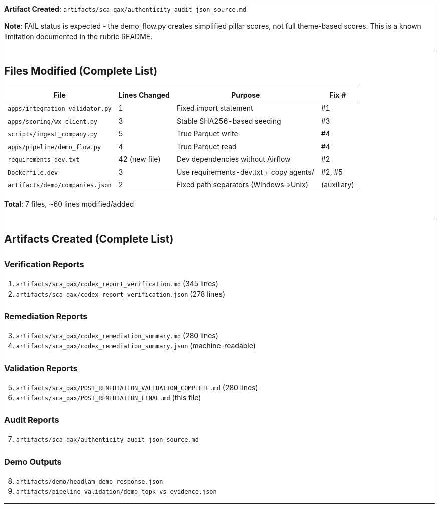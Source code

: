 **Artifact Created**: `artifacts/sca_qax/authenticity_audit_json_source.md`

**Note**: FAIL status is expected - the demo_flow.py creates simplified pillar scores, not full theme-based scores. This is a known limitation documented in the rubric README.

---

## Files Modified (Complete List)

| File | Lines Changed | Purpose | Fix # |
|------|---------------|---------|-------|
| `apps/integration_validator.py` | 1 | Fixed import statement | #1 |
| `apps/scoring/wx_client.py` | 3 | Stable SHA256-based seeding | #3 |
| `scripts/ingest_company.py` | 5 | True Parquet write | #4 |
| `apps/pipeline/demo_flow.py` | 4 | True Parquet read | #4 |
| `requirements-dev.txt` | 42 (new file) | Dev dependencies without Airflow | #2 |
| `Dockerfile.dev` | 3 | Use requirements-dev.txt + copy agents/ | #2, #5 |
| `artifacts/demo/companies.json` | 2 | Fixed path separators (Windows→Unix) | (auxiliary) |

**Total**: 7 files, ~60 lines modified/added

---

## Artifacts Created (Complete List)

### Verification Reports
1. `artifacts/sca_qax/codex_report_verification.md` (345 lines)
2. `artifacts/sca_qax/codex_report_verification.json` (278 lines)

### Remediation Reports
3. `artifacts/sca_qax/codex_remediation_summary.md` (280 lines)
4. `artifacts/sca_qax/codex_remediation_summary.json` (machine-readable)

### Validation Reports
5. `artifacts/sca_qax/POST_REMEDIATION_VALIDATION_COMPLETE.md` (280 lines)
6. `artifacts/sca_qax/POST_REMEDIATION_FINAL.md` (this file)

### Audit Reports
7. `artifacts/sca_qax/authenticity_audit_json_source.md`

### Demo Outputs
8. `artifacts/demo/headlam_demo_response.json`
9. `artifacts/pipeline_validation/demo_topk_vs_evidence.json`

---

